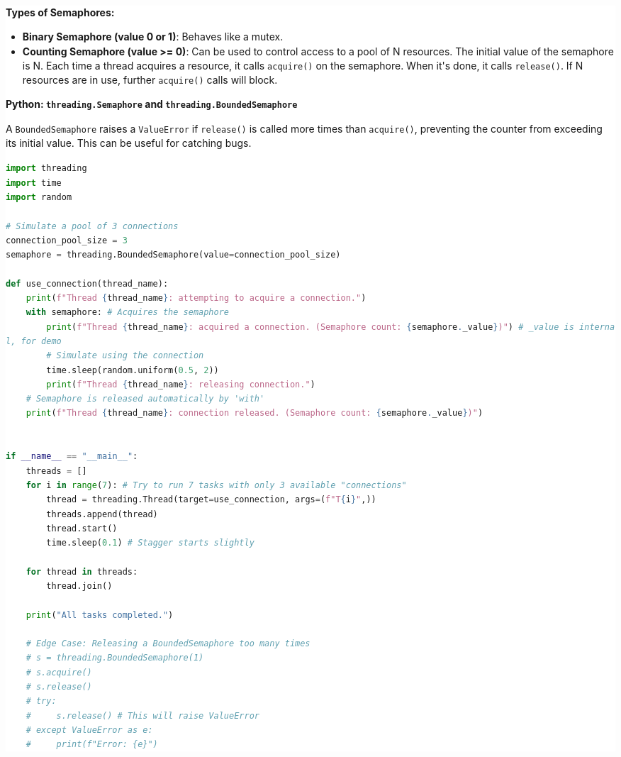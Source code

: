 **Types of Semaphores:**

* **Binary Semaphore (value 0 or 1)**: Behaves like a mutex.
* **Counting Semaphore (value >= 0)**: Can be used to control access to a pool of N resources. The initial value of the semaphore is N. Each time a thread acquires a resource, it calls `acquire()` on the semaphore. When it's done, it calls `release()`. If N resources are in use, further `acquire()` calls will block.

**Python: `threading.Semaphore` and `threading.BoundedSemaphore`**

A `BoundedSemaphore` raises a `ValueError` if `release()` is called more times than `acquire()`, preventing the counter from exceeding its initial value. This can be useful for catching bugs.

```python
import threading
import time
import random

# Simulate a pool of 3 connections
connection_pool_size = 3
semaphore = threading.BoundedSemaphore(value=connection_pool_size)

def use_connection(thread_name):
    print(f"Thread {thread_name}: attempting to acquire a connection.")
    with semaphore: # Acquires the semaphore
        print(f"Thread {thread_name}: acquired a connection. (Semaphore count: {semaphore._value})") # _value is internal, for demo
        # Simulate using the connection
        time.sleep(random.uniform(0.5, 2))
        print(f"Thread {thread_name}: releasing connection.")
    # Semaphore is released automatically by 'with'
    print(f"Thread {thread_name}: connection released. (Semaphore count: {semaphore._value})")


if __name__ == "__main__":
    threads = []
    for i in range(7): # Try to run 7 tasks with only 3 available "connections"
        thread = threading.Thread(target=use_connection, args=(f"T{i}",))
        threads.append(thread)
        thread.start()
        time.sleep(0.1) # Stagger starts slightly

    for thread in threads:
        thread.join()

    print("All tasks completed.")

    # Edge Case: Releasing a BoundedSemaphore too many times
    # s = threading.BoundedSemaphore(1)
    # s.acquire()
    # s.release()
    # try:
    #     s.release() # This will raise ValueError
    # except ValueError as e:
    #     print(f"Error: {e}")
```
